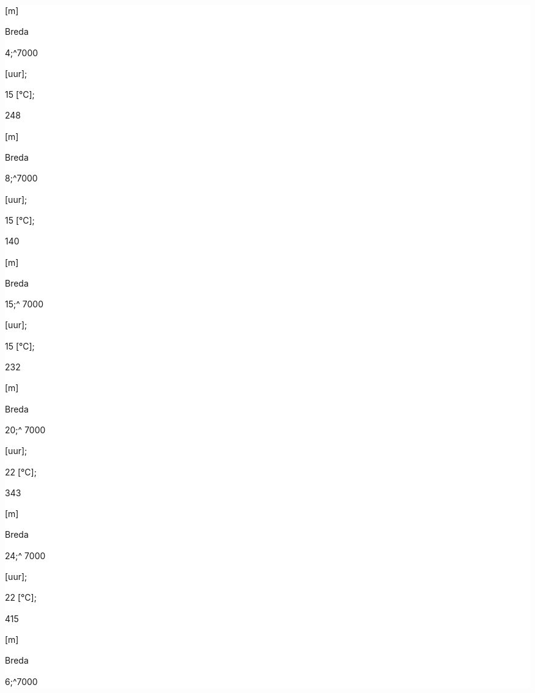  [m] 

 Breda 

 4;^7000 

 [uur]; 

 15 [°C]; 

 248 

 [m] 

 Breda 

 8;^7000 

 [uur]; 

 15 [°C]; 

 140 

 [m] 

 Breda 

 15;^ 7000 

 [uur]; 

 15 [°C]; 

 232 

 [m] 

 Breda 

 20;^ 7000 

 [uur]; 

 22 [°C]; 

 343 

 [m] 

 Breda 

 24;^ 7000 

 [uur]; 

 22 [°C]; 

 415 

 [m] 

 Breda 

 6;^7000 
